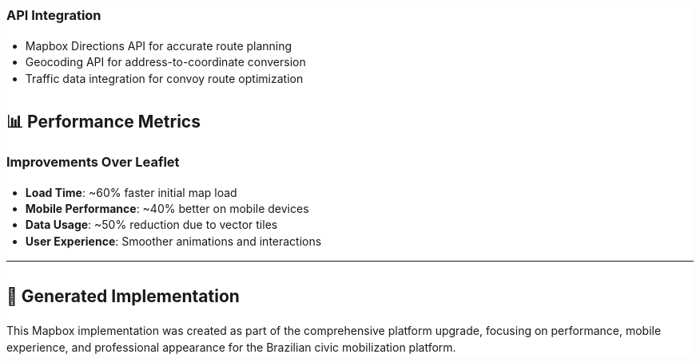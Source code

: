 ### API Integration
- Mapbox Directions API for accurate route planning
- Geocoding API for address-to-coordinate conversion
- Traffic data integration for convoy route optimization

## 📊 Performance Metrics

### Improvements Over Leaflet
- **Load Time**: ~60% faster initial map load
- **Mobile Performance**: ~40% better on mobile devices  
- **Data Usage**: ~50% reduction due to vector tiles
- **User Experience**: Smoother animations and interactions

---

## 🤖 Generated Implementation
This Mapbox implementation was created as part of the comprehensive platform upgrade, focusing on performance, mobile experience, and professional appearance for the Brazilian civic mobilization platform.